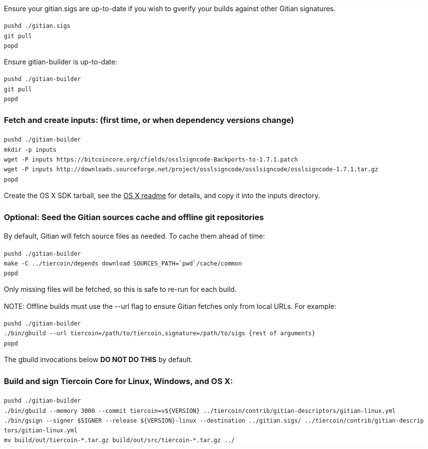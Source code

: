 Ensure your gitian.sigs are up-to-date if you wish to gverify your builds against other Gitian signatures.

    pushd ./gitian.sigs
    git pull
    popd

Ensure gitian-builder is up-to-date:

    pushd ./gitian-builder
    git pull
    popd

### Fetch and create inputs: (first time, or when dependency versions change)

    pushd ./gitian-builder
    mkdir -p inputs
    wget -P inputs https://bitcoincore.org/cfields/osslsigncode-Backports-to-1.7.1.patch
    wget -P inputs http://downloads.sourceforge.net/project/osslsigncode/osslsigncode/osslsigncode-1.7.1.tar.gz
    popd

Create the OS X SDK tarball, see the [OS X readme](README_osx.md) for details, and copy it into the inputs directory.

### Optional: Seed the Gitian sources cache and offline git repositories

By default, Gitian will fetch source files as needed. To cache them ahead of time:

    pushd ./gitian-builder
    make -C ../tiercoin/depends download SOURCES_PATH=`pwd`/cache/common
    popd

Only missing files will be fetched, so this is safe to re-run for each build.

NOTE: Offline builds must use the --url flag to ensure Gitian fetches only from local URLs. For example:

    pushd ./gitian-builder
    ./bin/gbuild --url tiercoin=/path/to/tiercoin,signature=/path/to/sigs {rest of arguments}
    popd

The gbuild invocations below <b>DO NOT DO THIS</b> by default.

### Build and sign Tiercoin Core for Linux, Windows, and OS X:

    pushd ./gitian-builder
    ./bin/gbuild --memory 3000 --commit tiercoin=v${VERSION} ../tiercoin/contrib/gitian-descriptors/gitian-linux.yml
    ./bin/gsign --signer $SIGNER --release ${VERSION}-linux --destination ../gitian.sigs/ ../tiercoin/contrib/gitian-descriptors/gitian-linux.yml
    mv build/out/tiercoin-*.tar.gz build/out/src/tiercoin-*.tar.gz ../

